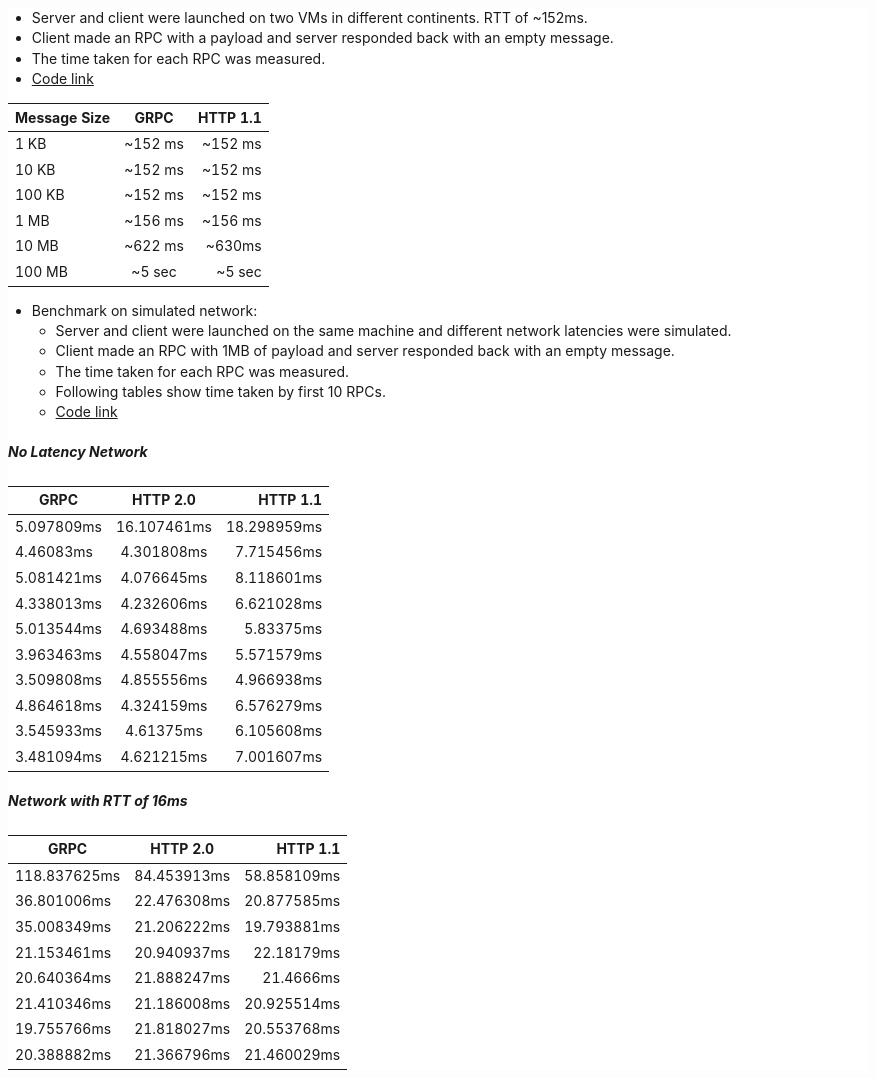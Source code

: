   * Server and client were launched on two VMs in different continents. RTT of ~152ms.
  * Client made an RPC with a payload and server responded back with an empty message.
  * The time taken for each RPC was measured.
  * [Code link](https://github.com/grpc/grpc-go/compare/master...MakMukhi:http_greeter)

| Message Size | GRPC          | HTTP 1.1   |
| ------------ |:-------------:| ----------:|
|1 KB|~152 ms|~152 ms|
|10 KB|~152 ms|~152 ms|
|100 KB|~152 ms|~152 ms|
|1 MB|~156 ms|~156 ms|
|10 MB|~622 ms|~630ms|
|100 MB|~5 sec|~5 sec|

* Benchmark on simulated network:
  * Server and client were launched on the same machine and different network latencies were simulated.
  * Client made an RPC with 1MB of payload and server responded back with an empty message.
  * The time taken for each RPC was measured.
  * Following tables show time taken by first 10 RPCs.
  * [Code link](https://github.com/grpc/grpc-go/compare/master...MakMukhi:grpc_vs_http)

##### No Latency Network

| GRPC | HTTP 2.0 | HTTP 1.1 |
| --------------|:-------------:|-----------:|
|5.097809ms|16.107461ms|18.298959ms |  
|4.46083ms|4.301808ms|7.715456ms
|5.081421ms|4.076645ms|8.118601ms
|4.338013ms|4.232606ms|6.621028ms
|5.013544ms|4.693488ms|5.83375ms
|3.963463ms|4.558047ms|5.571579ms
|3.509808ms|4.855556ms|4.966938ms
|4.864618ms|4.324159ms|6.576279ms
|3.545933ms|4.61375ms|6.105608ms
|3.481094ms|4.621215ms|7.001607ms

##### Network with RTT of 16ms

| GRPC | HTTP 2.0 | HTTP 1.1 |
| --------------|:-------------:|-----------:|
|118.837625ms|84.453913ms|58.858109ms
|36.801006ms|22.476308ms|20.877585ms
|35.008349ms|21.206222ms|19.793881ms
|21.153461ms|20.940937ms|22.18179ms
|20.640364ms|21.888247ms|21.4666ms
|21.410346ms|21.186008ms|20.925514ms
|19.755766ms|21.818027ms|20.553768ms
|20.388882ms|21.366796ms|21.460029ms
